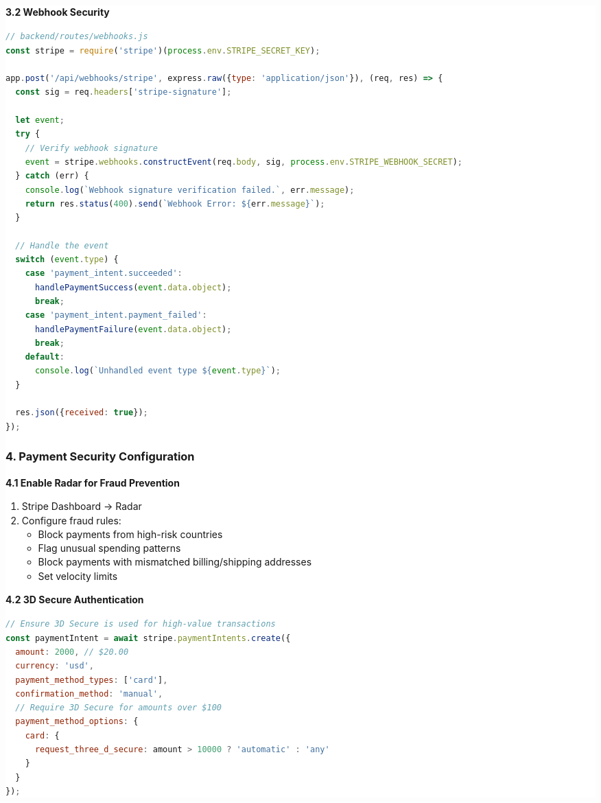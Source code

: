 **3.2 Webhook Security**
```javascript
// backend/routes/webhooks.js
const stripe = require('stripe')(process.env.STRIPE_SECRET_KEY);

app.post('/api/webhooks/stripe', express.raw({type: 'application/json'}), (req, res) => {
  const sig = req.headers['stripe-signature'];

  let event;
  try {
    // Verify webhook signature
    event = stripe.webhooks.constructEvent(req.body, sig, process.env.STRIPE_WEBHOOK_SECRET);
  } catch (err) {
    console.log(`Webhook signature verification failed.`, err.message);
    return res.status(400).send(`Webhook Error: ${err.message}`);
  }

  // Handle the event
  switch (event.type) {
    case 'payment_intent.succeeded':
      handlePaymentSuccess(event.data.object);
      break;
    case 'payment_intent.payment_failed':
      handlePaymentFailure(event.data.object);
      break;
    default:
      console.log(`Unhandled event type ${event.type}`);
  }

  res.json({received: true});
});
```

### 4. Payment Security Configuration

**4.1 Enable Radar for Fraud Prevention**
1. Stripe Dashboard → Radar
2. Configure fraud rules:
   - Block payments from high-risk countries
   - Flag unusual spending patterns
   - Block payments with mismatched billing/shipping addresses
   - Set velocity limits

**4.2 3D Secure Authentication**
```javascript
// Ensure 3D Secure is used for high-value transactions
const paymentIntent = await stripe.paymentIntents.create({
  amount: 2000, // $20.00
  currency: 'usd',
  payment_method_types: ['card'],
  confirmation_method: 'manual',
  // Require 3D Secure for amounts over $100
  payment_method_options: {
    card: {
      request_three_d_secure: amount > 10000 ? 'automatic' : 'any'
    }
  }
});
```
